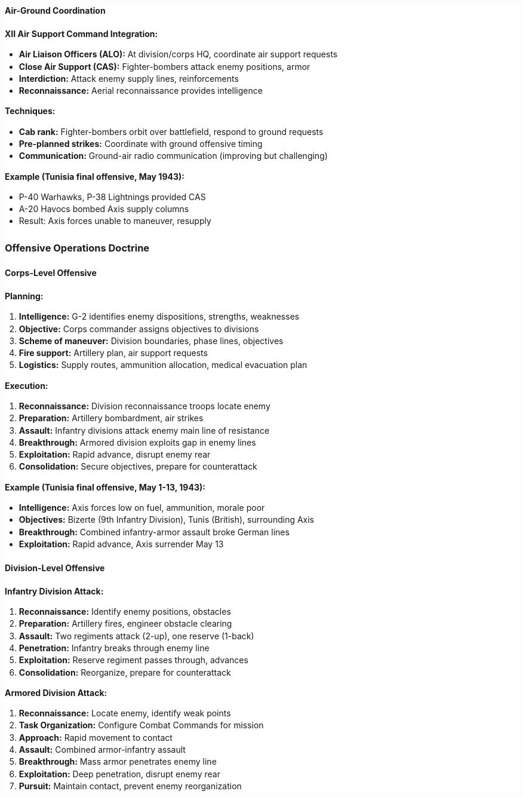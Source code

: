 #### Air-Ground Coordination

**XII Air Support Command Integration:**
- **Air Liaison Officers (ALO):** At division/corps HQ, coordinate air support requests
- **Close Air Support (CAS):** Fighter-bombers attack enemy positions, armor
- **Interdiction:** Attack enemy supply lines, reinforcements
- **Reconnaissance:** Aerial reconnaissance provides intelligence

**Techniques:**
- **Cab rank:** Fighter-bombers orbit over battlefield, respond to ground requests
- **Pre-planned strikes:** Coordinate with ground offensive timing
- **Communication:** Ground-air radio communication (improving but challenging)

**Example (Tunisia final offensive, May 1943):**
- P-40 Warhawks, P-38 Lightnings provided CAS
- A-20 Havocs bombed Axis supply columns
- Result: Axis forces unable to maneuver, resupply

### Offensive Operations Doctrine

#### Corps-Level Offensive

**Planning:**
1. **Intelligence:** G-2 identifies enemy dispositions, strengths, weaknesses
2. **Objective:** Corps commander assigns objectives to divisions
3. **Scheme of maneuver:** Division boundaries, phase lines, objectives
4. **Fire support:** Artillery plan, air support requests
5. **Logistics:** Supply routes, ammunition allocation, medical evacuation plan

**Execution:**
1. **Reconnaissance:** Division reconnaissance troops locate enemy
2. **Preparation:** Artillery bombardment, air strikes
3. **Assault:** Infantry divisions attack enemy main line of resistance
4. **Breakthrough:** Armored division exploits gap in enemy lines
5. **Exploitation:** Rapid advance, disrupt enemy rear
6. **Consolidation:** Secure objectives, prepare for counterattack

**Example (Tunisia final offensive, May 1-13, 1943):**
- **Intelligence:** Axis forces low on fuel, ammunition, morale poor
- **Objectives:** Bizerte (9th Infantry Division), Tunis (British), surrounding Axis
- **Breakthrough:** Combined infantry-armor assault broke German lines
- **Exploitation:** Rapid advance, Axis surrender May 13

#### Division-Level Offensive

**Infantry Division Attack:**
1. **Reconnaissance:** Identify enemy positions, obstacles
2. **Preparation:** Artillery fires, engineer obstacle clearing
3. **Assault:** Two regiments attack (2-up), one reserve (1-back)
4. **Penetration:** Infantry breaks through enemy line
5. **Exploitation:** Reserve regiment passes through, advances
6. **Consolidation:** Reorganize, prepare for counterattack

**Armored Division Attack:**
1. **Reconnaissance:** Locate enemy, identify weak points
2. **Task Organization:** Configure Combat Commands for mission
3. **Approach:** Rapid movement to contact
4. **Assault:** Combined armor-infantry assault
5. **Breakthrough:** Mass armor penetrates enemy line
6. **Exploitation:** Deep penetration, disrupt enemy rear
7. **Pursuit:** Maintain contact, prevent enemy reorganization
